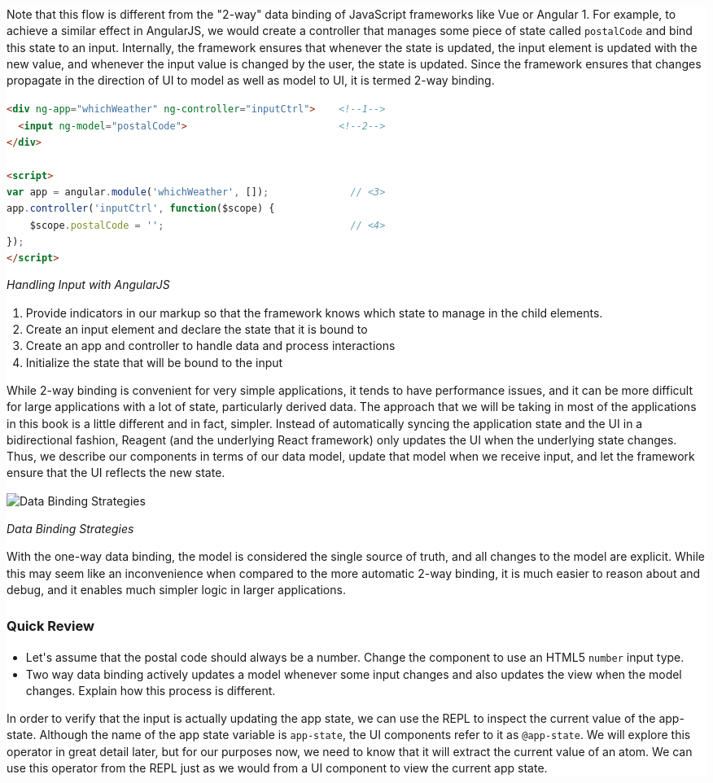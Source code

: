 Note that this flow is different from the "2-way" data binding of JavaScript frameworks like Vue or Angular 1. For example, to achieve a similar effect in AngularJS, we would create a controller that manages some piece of state called `postalCode` and bind this state to an input. Internally, the framework ensures that whenever the state is updated, the input element is updated with the new value, and whenever the input value is changed by the user, the state is updated. Since the framework ensures that changes propagate in the direction of UI to model as well as model to UI, it is termed 2-way binding.

```html
<div ng-app="whichWeather" ng-controller="inputCtrl">    <!--1-->
  <input ng-model="postalCode">                          <!--2-->
</div>

<script>
var app = angular.module('whichWeather', []);              // <3>
app.controller('inputCtrl', function($scope) {
    $scope.postalCode = '';                                // <4>
});
</script>
```

_Handling Input with AngularJS_

1. Provide indicators in our markup so that the framework knows which state to manage in the child elements.
2. Create an input element and declare the state that it is bound to
3. Create an app and controller to handle data and process interactions
4. Initialize the state that will be bound to the input

While 2-way binding is convenient for very simple applications, it tends to have performance issues, and it can be more difficult for large applications with a lot of state, particularly derived data. The approach that we will be taking in most of the applications in this book is a little different and in fact, simpler. Instead of automatically syncing the application state and the UI in a bidirectional fashion, Reagent (and the underlying React framework) only updates the UI when the underlying state changes. Thus, we describe our components in terms of our data model, update that model when we receive input, and let the framework ensure that the UI reflects the new state.

![Data Binding Strategies](/img/lesson8/data-binding-strategies.png)

_Data Binding Strategies_

With the one-way data binding, the model is considered the single source of truth, and all changes to the model are explicit. While this may seem like an inconvenience when compared to the more automatic 2-way binding, it is much easier to reason about and debug, and it enables much simpler logic in larger applications.

### Quick Review

- Let's assume that the postal code should always be a number. Change the component to use an HTML5 `number` input type.
- Two way data binding actively updates a model whenever some input changes and also updates the view when the model changes. Explain how this process is different.

In order to verify that the input is actually updating the app state, we can use the REPL to inspect the current value of the app-state. Although the name of the app state variable is `app-state`, the UI components refer to it as `@app-state`. We will explore this operator in great detail later, but for our purposes now, we need to know that it will extract the current value of an atom. We can use this operator from the REPL just as we would from a UI component to view the current app state.

